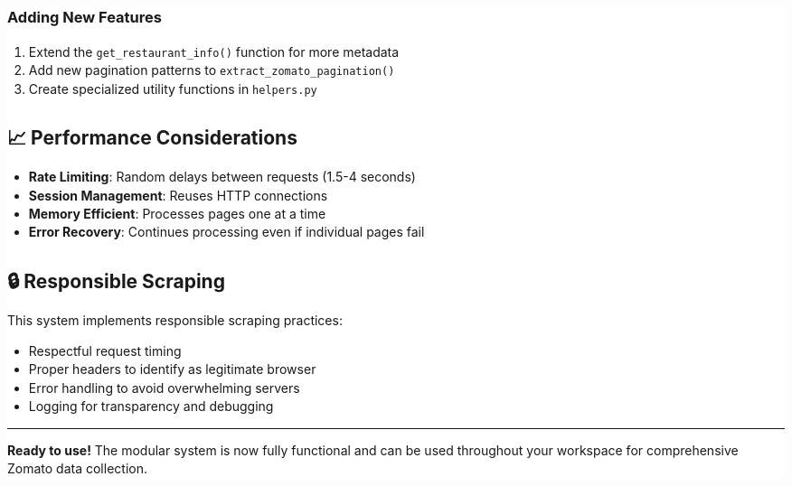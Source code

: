 ### Adding New Features
1. Extend the `get_restaurant_info()` function for more metadata
2. Add new pagination patterns to `extract_zomato_pagination()`
3. Create specialized utility functions in `helpers.py`

## 📈 Performance Considerations

- **Rate Limiting**: Random delays between requests (1.5-4 seconds)
- **Session Management**: Reuses HTTP connections
- **Memory Efficient**: Processes pages one at a time
- **Error Recovery**: Continues processing even if individual pages fail

## 🔒 Responsible Scraping

This system implements responsible scraping practices:
- Respectful request timing
- Proper headers to identify as legitimate browser
- Error handling to avoid overwhelming servers
- Logging for transparency and debugging

---

**Ready to use!** The modular system is now fully functional and can be used throughout your workspace for comprehensive Zomato data collection.
